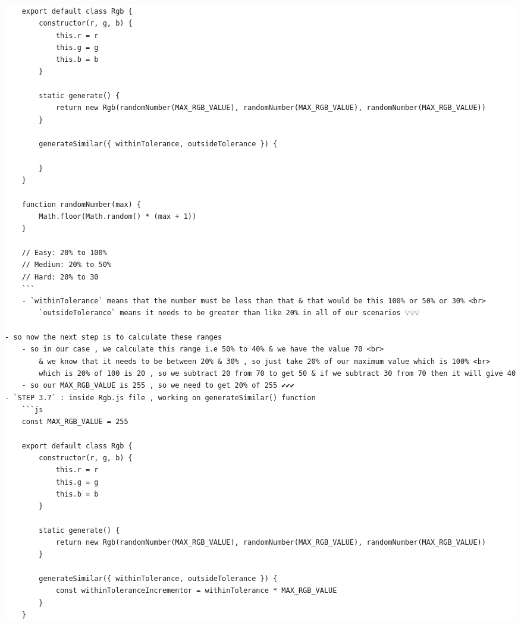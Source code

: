        export default class Rgb {
            constructor(r, g, b) {
                this.r = r
                this.g = g
                this.b = b
            } 

            static generate() { 
                return new Rgb(randomNumber(MAX_RGB_VALUE), randomNumber(MAX_RGB_VALUE), randomNumber(MAX_RGB_VALUE)) 
            }

            generateSimilar({ withinTolerance, outsideTolerance }) {

            }
        }

        function randomNumber(max) {
            Math.floor(Math.random() * (max + 1))
        }

        // Easy: 20% to 100%
        // Medium: 20% to 50%
        // Hard: 20% to 30
        ```
        - `withinTolerance` means that the number must be less than that & that would be this 100% or 50% or 30% <br>
            `outsideTolerance` means it needs to be greater than like 20% in all of our scenarios 💡💡💡

    - so now the next step is to calculate these ranges
        - so in our case , we calculate this range i.e 50% to 40% & we have the value 70 <br>
            & we know that it needs to be between 20% & 30% , so just take 20% of our maximum value which is 100% <br>
            which is 20% of 100 is 20 , so we subtract 20 from 70 to get 50 & if we subtract 30 from 70 then it will give 40
        - so our MAX_RGB_VALUE is 255 , so we need to get 20% of 255 ✔️✔️✔️
    - `STEP 3.7` : inside Rgb.js file , working on generateSimilar() function
        ```js
        const MAX_RGB_VALUE = 255 

        export default class Rgb {
            constructor(r, g, b) {
                this.r = r
                this.g = g
                this.b = b
            } 

            static generate() { 
                return new Rgb(randomNumber(MAX_RGB_VALUE), randomNumber(MAX_RGB_VALUE), randomNumber(MAX_RGB_VALUE)) 
            }

            generateSimilar({ withinTolerance, outsideTolerance }) {
                const withinToleranceIncrementor = withinTolerance * MAX_RGB_VALUE
            }
        }
